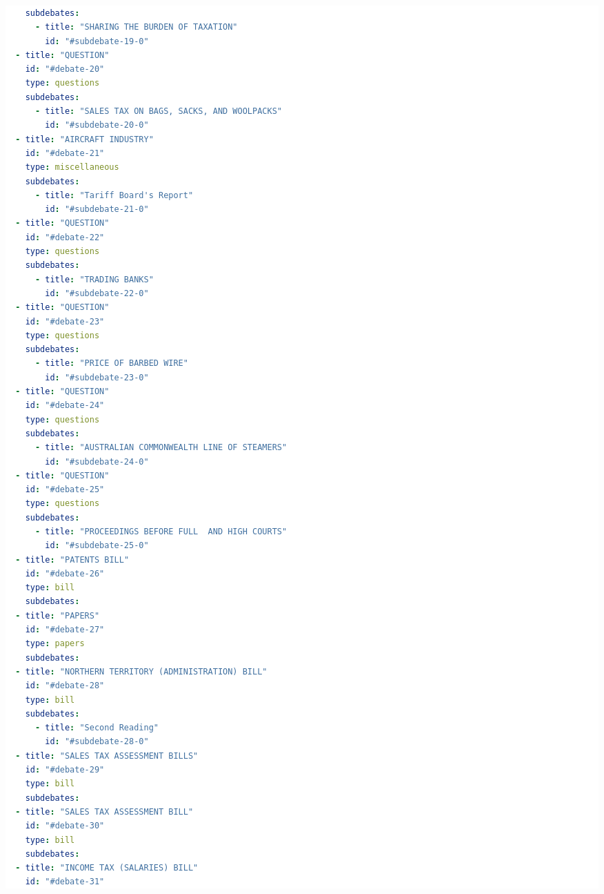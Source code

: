 ```yaml
    subdebates:
      - title: "SHARING THE BURDEN OF TAXATION"
        id: "#subdebate-19-0"
  - title: "QUESTION"
    id: "#debate-20"
    type: questions
    subdebates:
      - title: "SALES TAX ON BAGS, SACKS, AND WOOLPACKS"
        id: "#subdebate-20-0"
  - title: "AIRCRAFT INDUSTRY"
    id: "#debate-21"
    type: miscellaneous
    subdebates:
      - title: "Tariff Board's Report"
        id: "#subdebate-21-0"
  - title: "QUESTION"
    id: "#debate-22"
    type: questions
    subdebates:
      - title: "TRADING BANKS"
        id: "#subdebate-22-0"
  - title: "QUESTION"
    id: "#debate-23"
    type: questions
    subdebates:
      - title: "PRICE OF BARBED WIRE"
        id: "#subdebate-23-0"
  - title: "QUESTION"
    id: "#debate-24"
    type: questions
    subdebates:
      - title: "AUSTRALIAN COMMONWEALTH LINE OF STEAMERS"
        id: "#subdebate-24-0"
  - title: "QUESTION"
    id: "#debate-25"
    type: questions
    subdebates:
      - title: "PROCEEDINGS BEFORE FULL  AND HIGH COURTS"
        id: "#subdebate-25-0"
  - title: "PATENTS BILL"
    id: "#debate-26"
    type: bill
    subdebates:
  - title: "PAPERS"
    id: "#debate-27"
    type: papers
    subdebates:
  - title: "NORTHERN TERRITORY (ADMINISTRATION) BILL"
    id: "#debate-28"
    type: bill
    subdebates:
      - title: "Second Reading"
        id: "#subdebate-28-0"
  - title: "SALES TAX ASSESSMENT BILLS"
    id: "#debate-29"
    type: bill
    subdebates:
  - title: "SALES TAX ASSESSMENT BILL"
    id: "#debate-30"
    type: bill
    subdebates:
  - title: "INCOME TAX (SALARIES) BILL"
    id: "#debate-31"
```